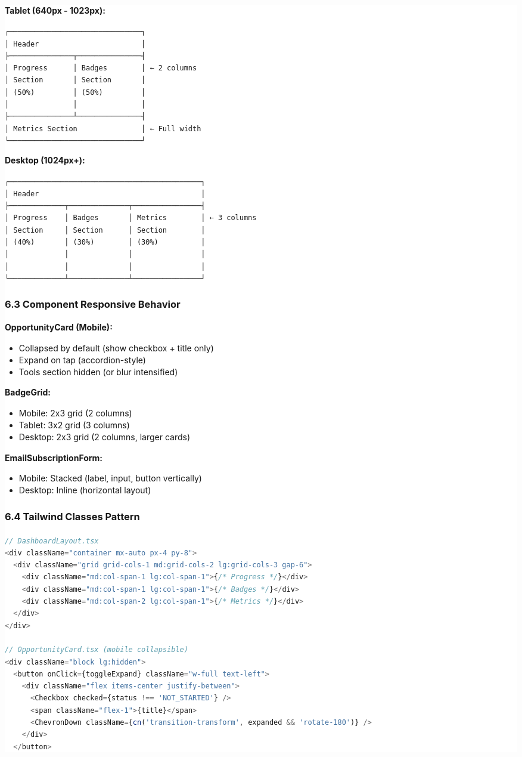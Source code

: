 ```
```

**Tablet (640px - 1023px):**
```
┌───────────────────────────────┐
│ Header                        │
├───────────────┬───────────────┤
│ Progress      │ Badges        │ ← 2 columns
│ Section       │ Section       │
│ (50%)         │ (50%)         │
│               │               │
├───────────────┴───────────────┤
│ Metrics Section               │ ← Full width
└───────────────────────────────┘
```

**Desktop (1024px+):**
```
┌─────────────────────────────────────────────┐
│ Header                                      │
├─────────────┬──────────────┬────────────────┤
│ Progress    │ Badges       │ Metrics        │ ← 3 columns
│ Section     │ Section      │ Section        │
│ (40%)       │ (30%)        │ (30%)          │
│             │              │                │
│             │              │                │
└─────────────┴──────────────┴────────────────┘
```

### 6.3 Component Responsive Behavior

**OpportunityCard (Mobile):**
- Collapsed by default (show checkbox + title only)
- Expand on tap (accordion-style)
- Tools section hidden (or blur intensified)

**BadgeGrid:**
- Mobile: 2x3 grid (2 columns)
- Tablet: 3x2 grid (3 columns)
- Desktop: 2x3 grid (2 columns, larger cards)

**EmailSubscriptionForm:**
- Mobile: Stacked (label, input, button vertically)
- Desktop: Inline (horizontal layout)

### 6.4 Tailwind Classes Pattern

```typescript
// DashboardLayout.tsx
<div className="container mx-auto px-4 py-8">
  <div className="grid grid-cols-1 md:grid-cols-2 lg:grid-cols-3 gap-6">
    <div className="md:col-span-1 lg:col-span-1">{/* Progress */}</div>
    <div className="md:col-span-1 lg:col-span-1">{/* Badges */}</div>
    <div className="md:col-span-2 lg:col-span-1">{/* Metrics */}</div>
  </div>
</div>

// OpportunityCard.tsx (mobile collapsible)
<div className="block lg:hidden">
  <button onClick={toggleExpand} className="w-full text-left">
    <div className="flex items-center justify-between">
      <Checkbox checked={status !== 'NOT_STARTED'} />
      <span className="flex-1">{title}</span>
      <ChevronDown className={cn('transition-transform', expanded && 'rotate-180')} />
    </div>
  </button>
```
